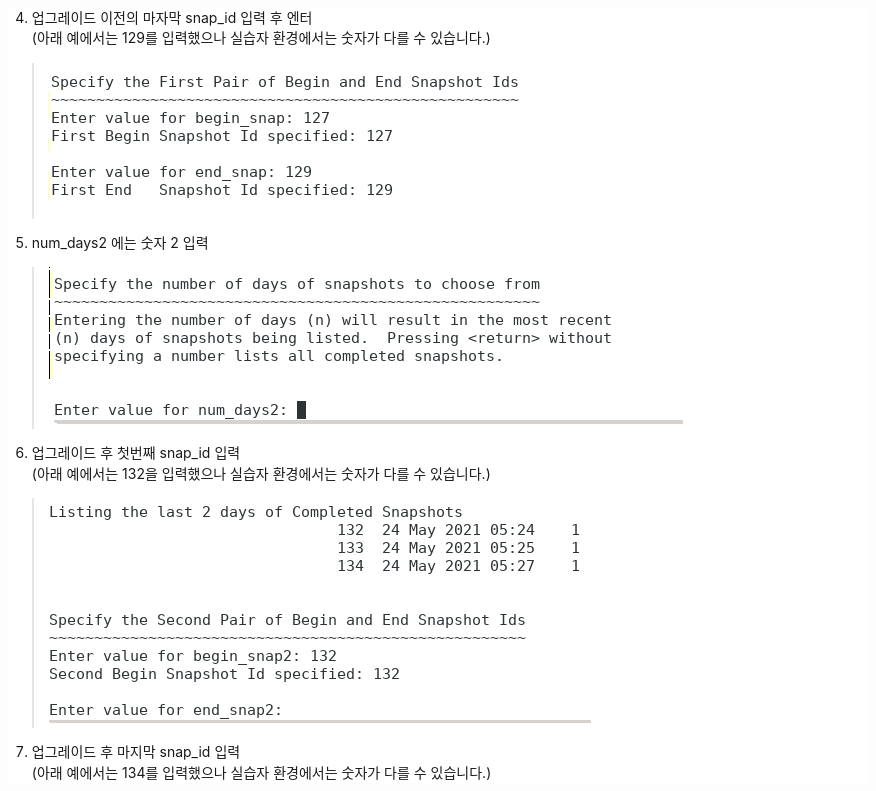 4.  업그레이드 이전의 마자막 snap_id 입력 후 엔터  
    (아래 예에서는 129를 입력했으나 실습자 환경에서는 숫자가 다를 수
    있습니다.)

> ![](./media/image28.png)

5.  num_days2 에는 숫자 2 입력

> ![](./media/image29.png)

6.  업그레이드 후 첫번째 snap_id 입력  
    (아래 예에서는 132을 입력했으나 실습자 환경에서는 숫자가 다를 수
    있습니다.)

> ![](./media/image30.png)

7.  업그레이드 후 마지막 snap_id 입력  
    (아래 예에서는 134를 입력했으나 실습자 환경에서는 숫자가 다를 수
    있습니다.)
